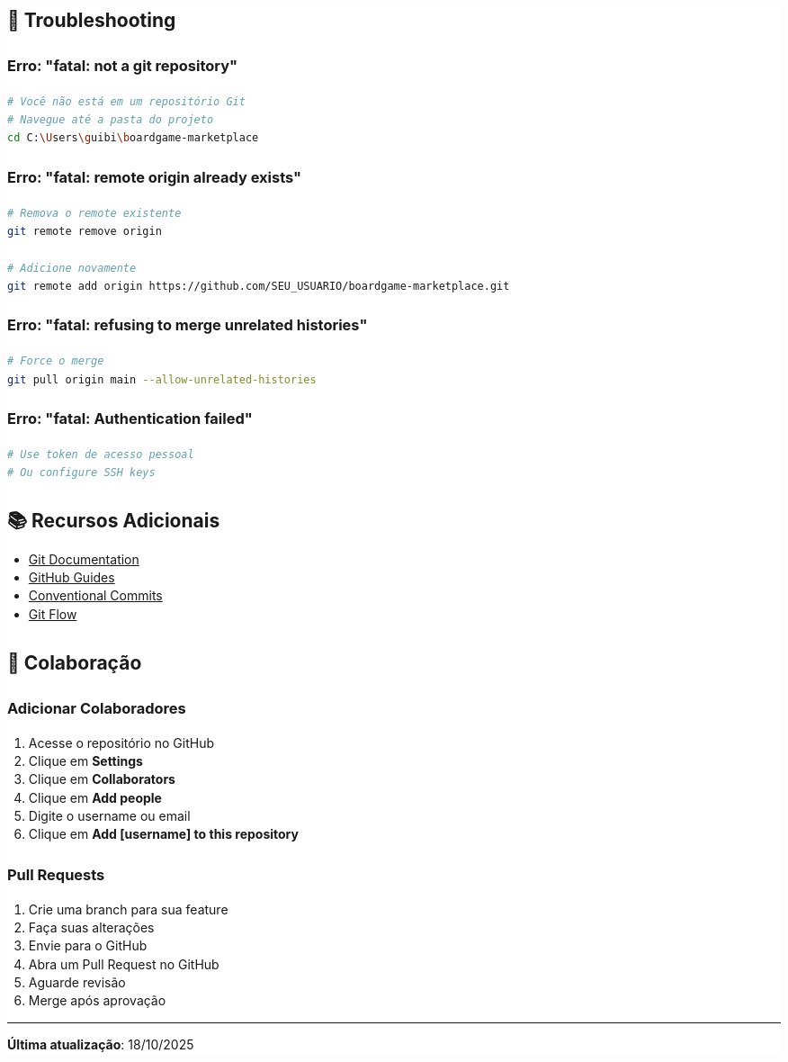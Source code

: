 ## 🐛 Troubleshooting

### Erro: "fatal: not a git repository"
```bash
# Você não está em um repositório Git
# Navegue até a pasta do projeto
cd C:\Users\guibi\boardgame-marketplace
```

### Erro: "fatal: remote origin already exists"
```bash
# Remova o remote existente
git remote remove origin

# Adicione novamente
git remote add origin https://github.com/SEU_USUARIO/boardgame-marketplace.git
```

### Erro: "fatal: refusing to merge unrelated histories"
```bash
# Force o merge
git pull origin main --allow-unrelated-histories
```

### Erro: "fatal: Authentication failed"
```bash
# Use token de acesso pessoal
# Ou configure SSH keys
```

## 📚 Recursos Adicionais

- [Git Documentation](https://git-scm.com/doc)
- [GitHub Guides](https://guides.github.com/)
- [Conventional Commits](https://www.conventionalcommits.org/)
- [Git Flow](https://www.atlassian.com/git/tutorials/comparing-workflows/gitflow-workflow)

## 🤝 Colaboração

### Adicionar Colaboradores

1. Acesse o repositório no GitHub
2. Clique em **Settings**
3. Clique em **Collaborators**
4. Clique em **Add people**
5. Digite o username ou email
6. Clique em **Add [username] to this repository**

### Pull Requests

1. Crie uma branch para sua feature
2. Faça suas alterações
3. Envie para o GitHub
4. Abra um Pull Request no GitHub
5. Aguarde revisão
6. Merge após aprovação

---

**Última atualização**: 18/10/2025

